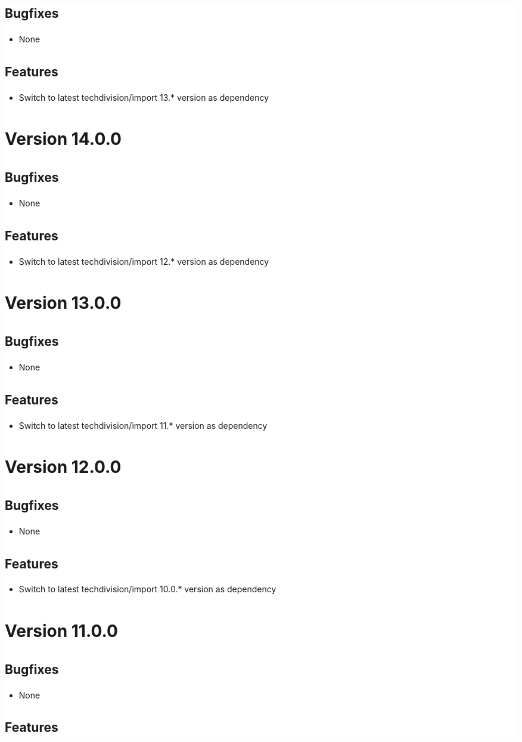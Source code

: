 ## Bugfixes

* None

## Features

* Switch to latest techdivision/import 13.* version as dependency

# Version 14.0.0

## Bugfixes

* None

## Features

* Switch to latest techdivision/import 12.* version as dependency

# Version 13.0.0

## Bugfixes

* None

## Features

* Switch to latest techdivision/import 11.* version as dependency

# Version 12.0.0

## Bugfixes

* None

## Features

* Switch to latest techdivision/import 10.0.* version as dependency

# Version 11.0.0

## Bugfixes

* None

## Features
